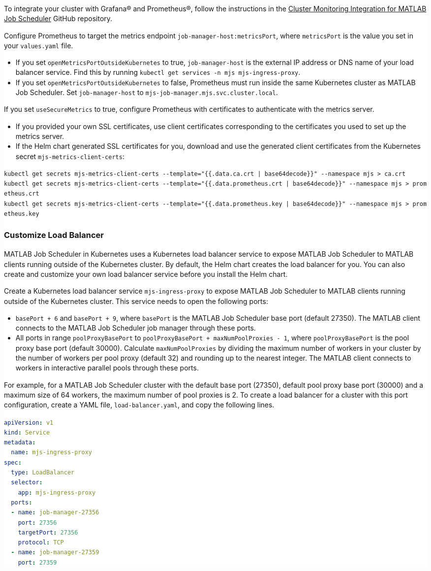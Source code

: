 To integrate your cluster with Grafana&reg; and Prometheus&reg;, follow the instructions in the [Cluster Monitoring Integration for MATLAB Job Scheduler](https://github.com/mathworks/cluster-monitoring-integration-for-matlab-job-scheduler) GitHub repository.

Configure Prometheus to target the metrics endpoint `job-manager-host:metricsPort`, where `metricsPort` is the value you set in your `values.yaml` file.
- If you set `openMetricsPortOutsideKubernetes` to true, `job-manager-host` is the external IP address or DNS name of your load balancer service. Find this by running `kubectl get services -n mjs mjs-ingress-proxy`.
- If you set `openMetricsPortOutsideKubernetes` to false, Prometheus must run inside the same Kubernetes cluster as MATLAB Job Scheduler. Set `job-manager-host` to `mjs-job-manager.mjs.svc.cluster.local`.

If you set `useSecureMetrics` to true, configure Prometheus with certificates to authenticate with the metrics server.
- If you provided your own SSL certificates, use client certificates corresponding to the certificates you used to set up the metrics server.
- If the Helm chart generated SSL certificates for you, download and use the generated client certificates from the Kubernetes secret `mjs-metrics-client-certs`:
```
kubectl get secrets mjs-metrics-client-certs --template="{{.data.ca.crt | base64decode}}" --namespace mjs > ca.crt
kubectl get secrets mjs-metrics-client-certs --template="{{.data.prometheus.crt | base64decode}}" --namespace mjs > prometheus.crt
kubectl get secrets mjs-metrics-client-certs --template="{{.data.prometheus.key | base64decode}}" --namespace mjs > prometheus.key
```

### Customize Load Balancer

MATLAB Job Scheduler in Kubernetes uses a Kubernetes load balancer service to expose MATLAB Job Scheduler to MATLAB clients running outside of the Kubernetes cluster.
By default, the Helm chart creates the load balancer for you.
You can also create and customize your own load balancer service before you install the Helm chart.

Create a Kubernetes load balancer service `mjs-ingress-proxy` to expose MATLAB Job Scheduler to MATLAB clients running outside of the Kubernetes cluster.
This service needs to open the following ports:
- `basePort + 6` and `basePort + 9`, where `basePort` is the MATLAB Job Scheduler base port (default 27350). The MATLAB client connects to the MATLAB Job Scheduler job manager through these ports.
- All ports in range `poolProxyBasePort` to `poolProxyBasePort + maxNumPoolProxies - 1`, where `poolProxyBasePort` is the pool proxy base port (default 30000). Calculate `maxNumPoolProxies` by dividing the maximum number of workers in your cluster by the number of workers per pool proxy (default 32) and rounding up to the nearest integer. The MATLAB client connects to workers in interactive parallel pools through these ports.

For example, for a MATLAB Job Scheduler cluster with the default base port (27350), default pool proxy base port (30000) and a maximum size of 64 workers, the maximum number of pool proxies is 2.
To create a load balancer for a cluster with this port configuration, create a YAML file, `load-balancer.yaml`, and copy the following lines.

```yaml
apiVersion: v1
kind: Service
metadata:
  name: mjs-ingress-proxy
spec:
  type: LoadBalancer
  selector:
    app: mjs-ingress-proxy
  ports:
  - name: job-manager-27356
    port: 27356
    targetPort: 27356
    protocol: TCP
  - name: job-manager-27359
    port: 27359
```